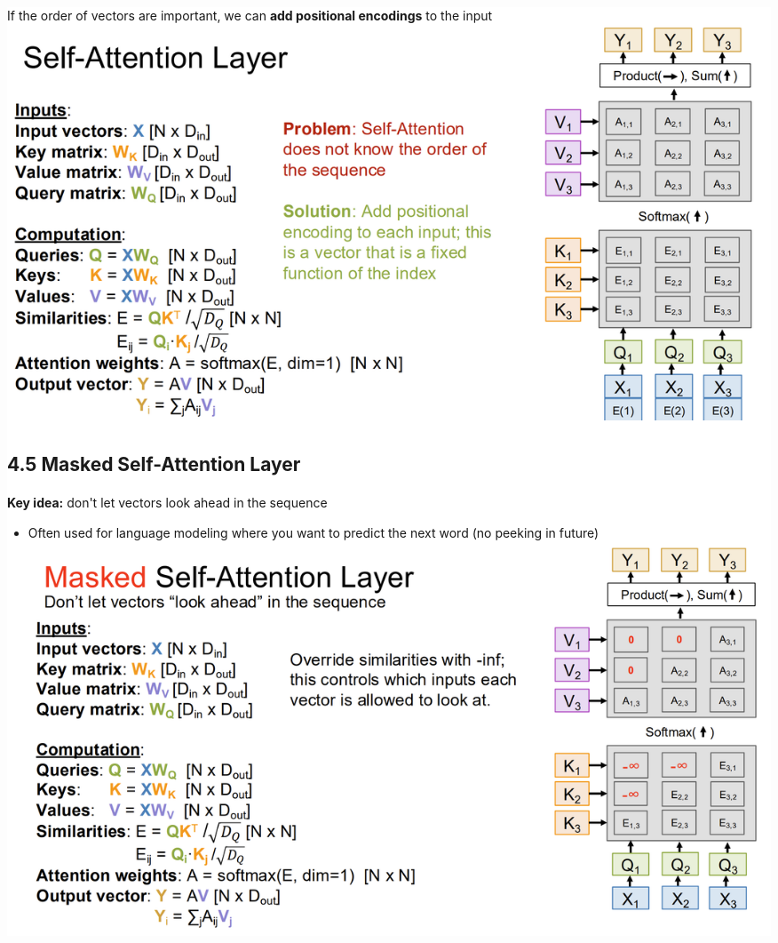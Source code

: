 If the order of vectors are important, we can **add positional encodings** to the input
![](../../attachments/Pasted%20image%2020250503161739.png)

## 4.5 Masked Self-Attention Layer
**Key idea:** don't let vectors look ahead in the sequence
- Often used for language modeling where you want to predict the next word (no peeking in future)
![](../../attachments/Pasted%20image%2020250503161834.png)
